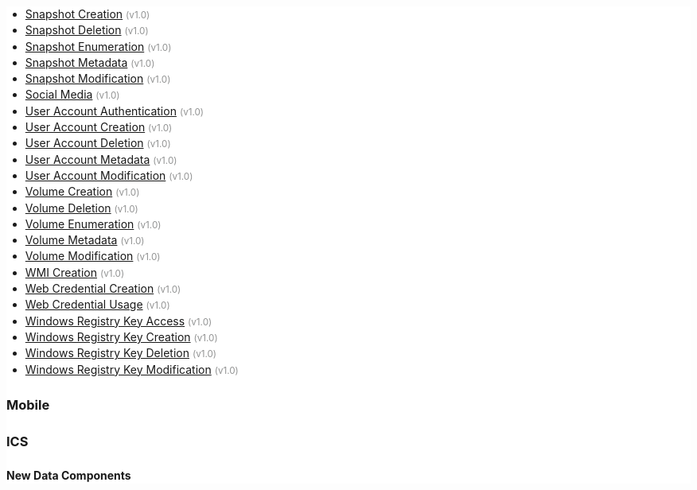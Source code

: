 * [Snapshot Creation](/datasources/DS0020/#Snapshot%20Creation) <small style="color:#929393">(v1.0)</small>
* [Snapshot Deletion](/datasources/DS0020/#Snapshot%20Deletion) <small style="color:#929393">(v1.0)</small>
* [Snapshot Enumeration](/datasources/DS0020/#Snapshot%20Enumeration) <small style="color:#929393">(v1.0)</small>
* [Snapshot Metadata](/datasources/DS0020/#Snapshot%20Metadata) <small style="color:#929393">(v1.0)</small>
* [Snapshot Modification](/datasources/DS0020/#Snapshot%20Modification) <small style="color:#929393">(v1.0)</small>
* [Social Media](/datasources/DS0021/#Social%20Media) <small style="color:#929393">(v1.0)</small>
* [User Account Authentication](/datasources/DS0002/#User%20Account%20Authentication) <small style="color:#929393">(v1.0)</small>
* [User Account Creation](/datasources/DS0002/#User%20Account%20Creation) <small style="color:#929393">(v1.0)</small>
* [User Account Deletion](/datasources/DS0002/#User%20Account%20Deletion) <small style="color:#929393">(v1.0)</small>
* [User Account Metadata](/datasources/DS0002/#User%20Account%20Metadata) <small style="color:#929393">(v1.0)</small>
* [User Account Modification](/datasources/DS0002/#User%20Account%20Modification) <small style="color:#929393">(v1.0)</small>
* [Volume Creation](/datasources/DS0034/#Volume%20Creation) <small style="color:#929393">(v1.0)</small>
* [Volume Deletion](/datasources/DS0034/#Volume%20Deletion) <small style="color:#929393">(v1.0)</small>
* [Volume Enumeration](/datasources/DS0034/#Volume%20Enumeration) <small style="color:#929393">(v1.0)</small>
* [Volume Metadata](/datasources/DS0034/#Volume%20Metadata) <small style="color:#929393">(v1.0)</small>
* [Volume Modification](/datasources/DS0034/#Volume%20Modification) <small style="color:#929393">(v1.0)</small>
* [WMI Creation](/datasources/DS0005/#WMI%20Creation) <small style="color:#929393">(v1.0)</small>
* [Web Credential Creation](/datasources/DS0006/#Web%20Credential%20Creation) <small style="color:#929393">(v1.0)</small>
* [Web Credential Usage](/datasources/DS0006/#Web%20Credential%20Usage) <small style="color:#929393">(v1.0)</small>
* [Windows Registry Key Access](/datasources/DS0024/#Windows%20Registry%20Key%20Access) <small style="color:#929393">(v1.0)</small>
* [Windows Registry Key Creation](/datasources/DS0024/#Windows%20Registry%20Key%20Creation) <small style="color:#929393">(v1.0)</small>
* [Windows Registry Key Deletion](/datasources/DS0024/#Windows%20Registry%20Key%20Deletion) <small style="color:#929393">(v1.0)</small>
* [Windows Registry Key Modification](/datasources/DS0024/#Windows%20Registry%20Key%20Modification) <small style="color:#929393">(v1.0)</small>

### Mobile

### ICS

#### New Data Components
